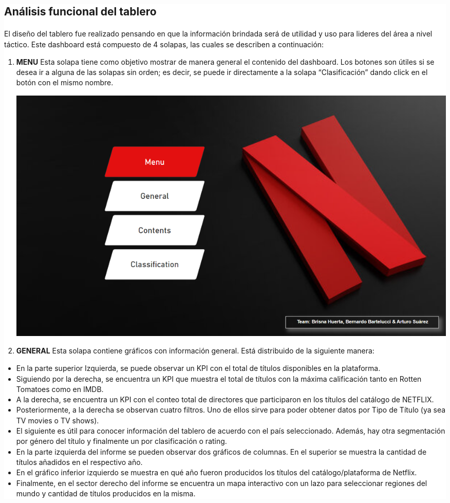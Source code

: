 ## Análisis funcional del tablero

El diseño del tablero fue realizado pensando en que la información brindada será de utilidad y uso para lideres del área a nivel táctico. Este dashboard está compuesto de 4 solapas, las cuales se describen a continuación:

1. **MENU**
   Esta solapa tiene como objetivo mostrar de manera general el contenido del dashboard. Los botones son útiles si se desea ir a alguna de las solapas sin orden; es decir, se puede ir directamente a la solapa “Clasificación” dando click en el botón con el mismo nombre.

   ![](assets/20230705_233534_netflix_menu.png)
2. **GENERAL**
   Esta solapa contiene gráficos con información general. Está distribuido de la siguiente manera:

* En la parte superior Izquierda, se puede observar un KPI con el total de títulos disponibles en la plataforma.
* Siguiendo por la derecha, se encuentra un KPI que muestra el total de títulos con la máxima calificación tanto en Rotten Tomatoes como en IMDB.
* A la derecha, se encuentra un KPI con el conteo total de directores que participaron en los títulos del catálogo de NETFLIX.
* Posteriormente, a la derecha se observan cuatro filtros. Uno de ellos sirve para poder obtener datos por Tipo de Título (ya sea TV movies o TV shows).
* El siguiente es útil para conocer información del tablero de acuerdo con el país seleccionado. Además, hay otra segmentación por género del título y finalmente un por clasificación o rating.
* En la parte izquierda del informe se pueden observar dos gráficos de columnas. En el superior se muestra la cantidad de títulos añadidos en el respectivo año.
* En el gráfico inferior izquierdo se muestra en qué año fueron producidos los títulos del catálogo/plataforma de Netflix.
* Finalmente, en el sector derecho del informe se encuentra un mapa interactivo con un lazo para seleccionar regiones del mundo y cantidad de títulos producidos en la misma.
